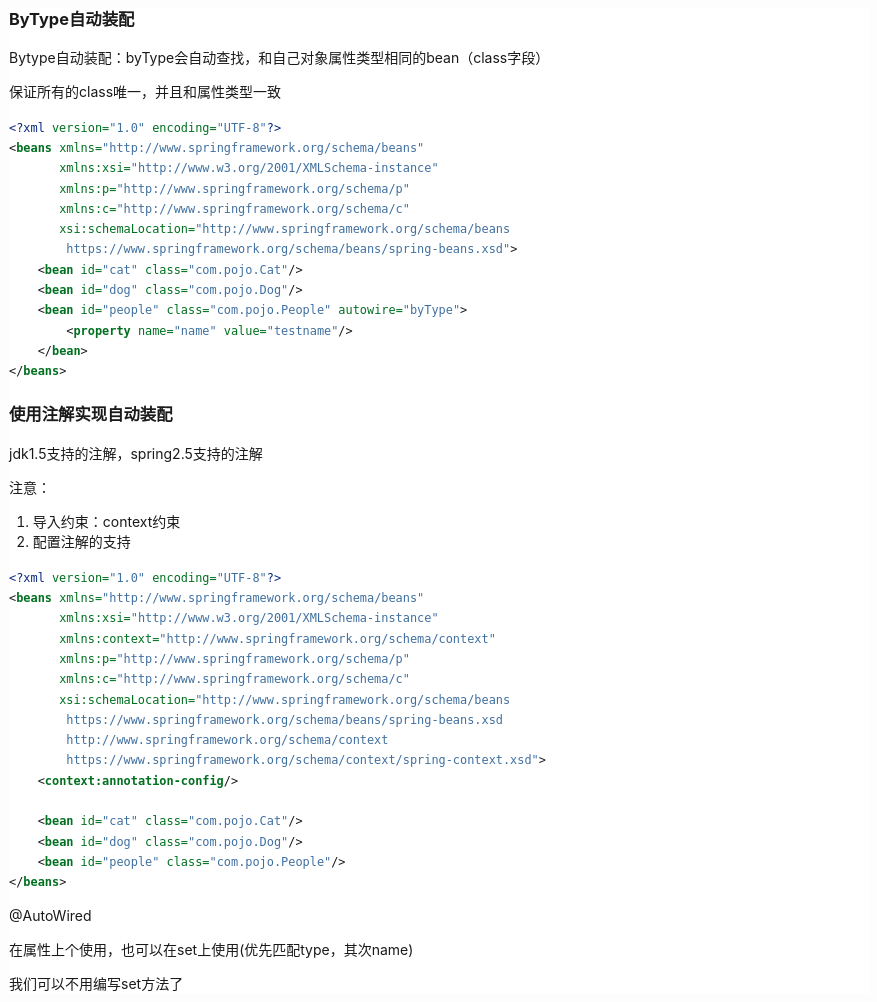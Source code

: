 ### ByType自动装配

Bytype自动装配：byType会自动查找，和自己对象属性类型相同的bean（class字段）

保证所有的class唯一，并且和属性类型一致

```xml
<?xml version="1.0" encoding="UTF-8"?>
<beans xmlns="http://www.springframework.org/schema/beans"
       xmlns:xsi="http://www.w3.org/2001/XMLSchema-instance"
       xmlns:p="http://www.springframework.org/schema/p"
       xmlns:c="http://www.springframework.org/schema/c"
       xsi:schemaLocation="http://www.springframework.org/schema/beans
        https://www.springframework.org/schema/beans/spring-beans.xsd">
    <bean id="cat" class="com.pojo.Cat"/>
    <bean id="dog" class="com.pojo.Dog"/>
    <bean id="people" class="com.pojo.People" autowire="byType">
        <property name="name" value="testname"/>
    </bean>
</beans>
```

### 使用注解实现自动装配

jdk1.5支持的注解，spring2.5支持的注解

注意：

1.  导入约束：context约束
2.  配置注解的支持

```xml
<?xml version="1.0" encoding="UTF-8"?>
<beans xmlns="http://www.springframework.org/schema/beans"
       xmlns:xsi="http://www.w3.org/2001/XMLSchema-instance"
       xmlns:context="http://www.springframework.org/schema/context"
       xmlns:p="http://www.springframework.org/schema/p"
       xmlns:c="http://www.springframework.org/schema/c"
       xsi:schemaLocation="http://www.springframework.org/schema/beans
        https://www.springframework.org/schema/beans/spring-beans.xsd
        http://www.springframework.org/schema/context
        https://www.springframework.org/schema/context/spring-context.xsd">
    <context:annotation-config/>
    
    <bean id="cat" class="com.pojo.Cat"/>
    <bean id="dog" class="com.pojo.Dog"/>
    <bean id="people" class="com.pojo.People"/>
</beans>
```

@AutoWired

在属性上个使用，也可以在set上使用(优先匹配type，其次name)

我们可以不用编写set方法了
